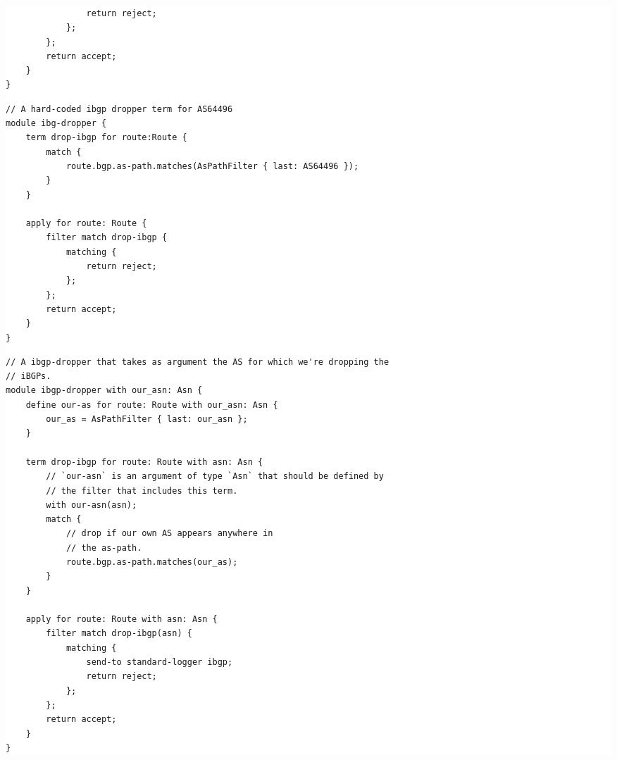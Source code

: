 ```
                return reject; 
            };
        };
        return accept;
    }
}
```

```
// A hard-coded ibgp dropper term for AS64496
module ibg-dropper {
    term drop-ibgp for route:Route {
        match {
            route.bgp.as-path.matches(AsPathFilter { last: AS64496 });
        }
    }

    apply for route: Route {
        filter match drop-ibgp {
            matching {
                return reject;
            };
        };
        return accept;
    }
}
```

```
// A ibgp-dropper that takes as argument the AS for which we're dropping the
// iBGPs.
module ibgp-dropper with our_asn: Asn {
    define our-as for route: Route with our_asn: Asn {
        our_as = AsPathFilter { last: our_asn };
    }

    term drop-ibgp for route: Route with asn: Asn {
        // `our-asn` is an argument of type `Asn` that should be defined by
        // the filter that includes this term.
        with our-asn(asn);
        match {
            // drop if our own AS appears anywhere in
            // the as-path.
            route.bgp.as-path.matches(our_as);
        }
    }

    apply for route: Route with asn: Asn {
        filter match drop-ibgp(asn) {
            matching {
                send-to standard-logger ibgp;
                return reject;
            };
        };
        return accept;
    }
}
```
